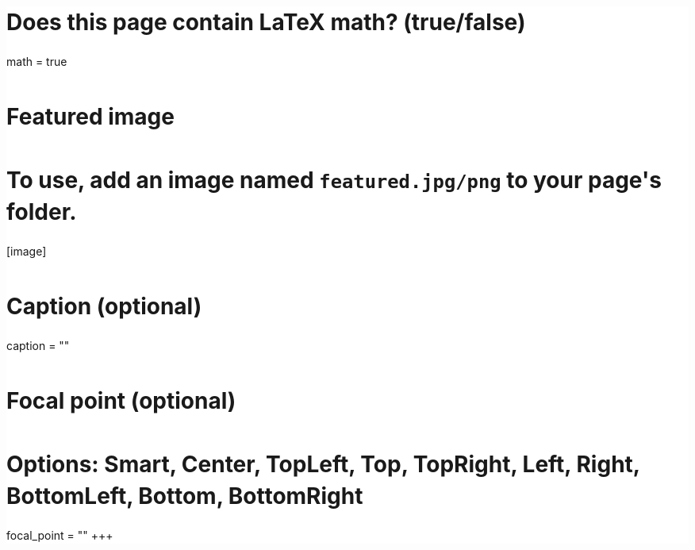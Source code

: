 # Does this page contain LaTeX math? (true/false)
math = true

# Featured image
# To use, add an image named `featured.jpg/png` to your page's folder.
[image]
  # Caption (optional)
  caption = ""

  # Focal point (optional)
  # Options: Smart, Center, TopLeft, Top, TopRight, Left, Right, BottomLeft, Bottom, BottomRight
  focal_point = ""
+++